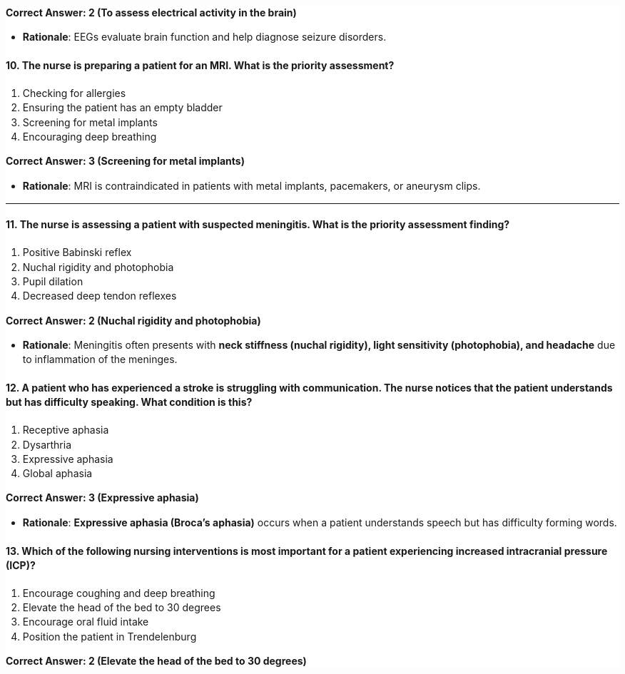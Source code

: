 **Correct Answer: 2 (To assess electrical activity in the brain)**

- **Rationale**: EEGs evaluate brain function and help diagnose seizure disorders.

#### **10. The nurse is preparing a patient for an MRI. What is the priority assessment?**

1. Checking for allergies
2. Ensuring the patient has an empty bladder
3. Screening for metal implants
4. Encouraging deep breathing

**Correct Answer: 3 (Screening for metal implants)**

- **Rationale**: MRI is contraindicated in patients with metal implants, pacemakers, or aneurysm clips.

---

#### **11. The nurse is assessing a patient with suspected meningitis. What is the priority assessment finding?**

1. Positive Babinski reflex
2. Nuchal rigidity and photophobia
3. Pupil dilation
4. Decreased deep tendon reflexes

**Correct Answer: 2 (Nuchal rigidity and photophobia)**

- **Rationale**: Meningitis often presents with **neck stiffness (nuchal rigidity), light sensitivity (photophobia), and headache** due to inflammation of the meninges.

#### **12. A patient who has experienced a stroke is struggling with communication. The nurse notices that the patient understands but has difficulty speaking. What condition is this?**

1. Receptive aphasia
2. Dysarthria
3. Expressive aphasia
4. Global aphasia

**Correct Answer: 3 (Expressive aphasia)**

- **Rationale**: **Expressive aphasia (Broca’s aphasia)** occurs when a patient understands speech but has difficulty forming words.

#### **13. Which of the following nursing interventions is most important for a patient experiencing increased intracranial pressure (ICP)?**

1. Encourage coughing and deep breathing
2. Elevate the head of the bed to 30 degrees
3. Encourage oral fluid intake
4. Position the patient in Trendelenburg

**Correct Answer: 2 (Elevate the head of the bed to 30 degrees)**
